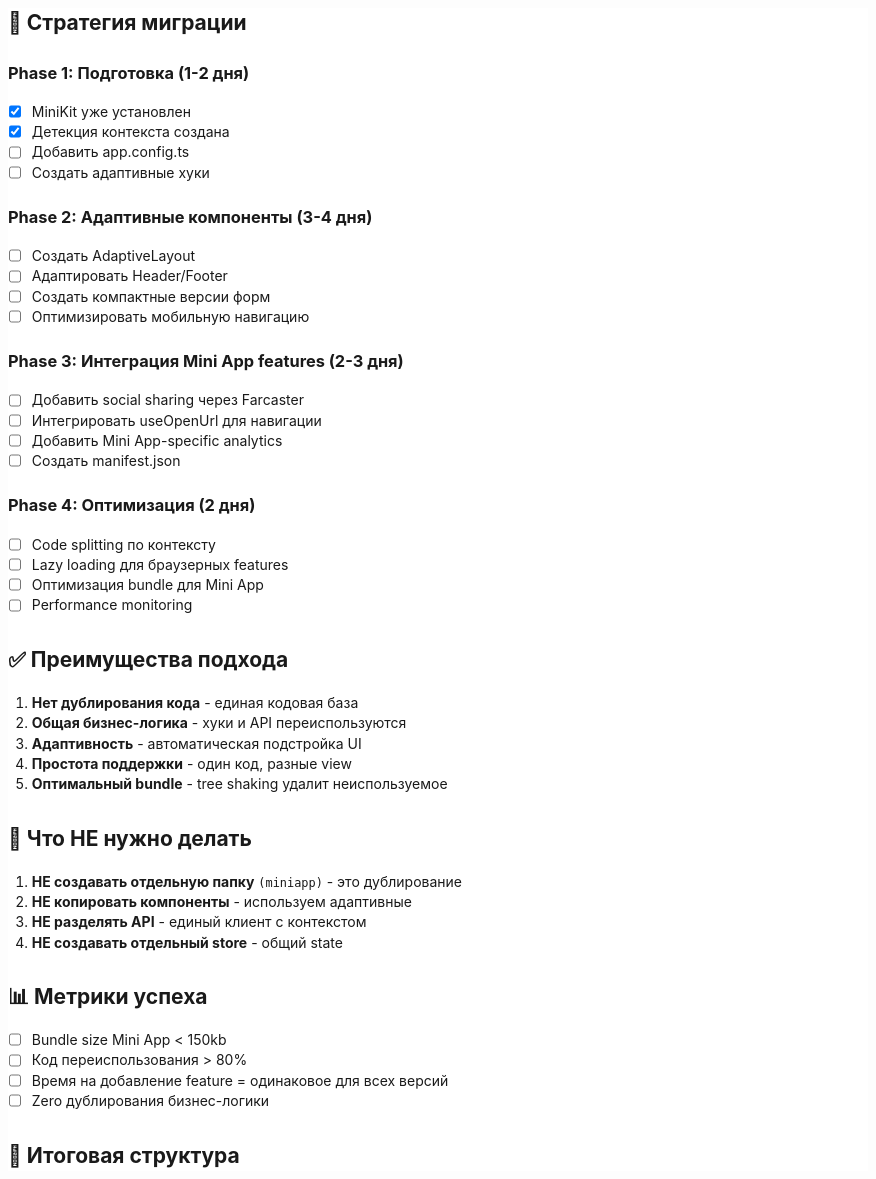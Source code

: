 ## 🔄 Стратегия миграции

### **Phase 1: Подготовка (1-2 дня)**
- [x] MiniKit уже установлен
- [x] Детекция контекста создана
- [ ] Добавить app.config.ts
- [ ] Создать адаптивные хуки

### **Phase 2: Адаптивные компоненты (3-4 дня)**
- [ ] Создать AdaptiveLayout
- [ ] Адаптировать Header/Footer
- [ ] Создать компактные версии форм
- [ ] Оптимизировать мобильную навигацию

### **Phase 3: Интеграция Mini App features (2-3 дня)**
- [ ] Добавить social sharing через Farcaster
- [ ] Интегрировать useOpenUrl для навигации
- [ ] Добавить Mini App-specific analytics
- [ ] Создать manifest.json

### **Phase 4: Оптимизация (2 дня)**
- [ ] Code splitting по контексту
- [ ] Lazy loading для браузерных features
- [ ] Оптимизация bundle для Mini App
- [ ] Performance monitoring

## ✅ Преимущества подхода

1. **Нет дублирования кода** - единая кодовая база
2. **Общая бизнес-логика** - хуки и API переиспользуются
3. **Адаптивность** - автоматическая подстройка UI
4. **Простота поддержки** - один код, разные view
5. **Оптимальный bundle** - tree shaking удалит неиспользуемое

## 🚫 Что НЕ нужно делать

1. **НЕ создавать отдельную папку** `(miniapp)` - это дублирование
2. **НЕ копировать компоненты** - используем адаптивные
3. **НЕ разделять API** - единый клиент с контекстом
4. **НЕ создавать отдельный store** - общий state

## 📊 Метрики успеха

- [ ] Bundle size Mini App < 150kb
- [ ] Код переиспользования > 80%
- [ ] Время на добавление feature = одинаковое для всех версий
- [ ] Zero дублирования бизнес-логики

## 🎯 Итоговая структура
